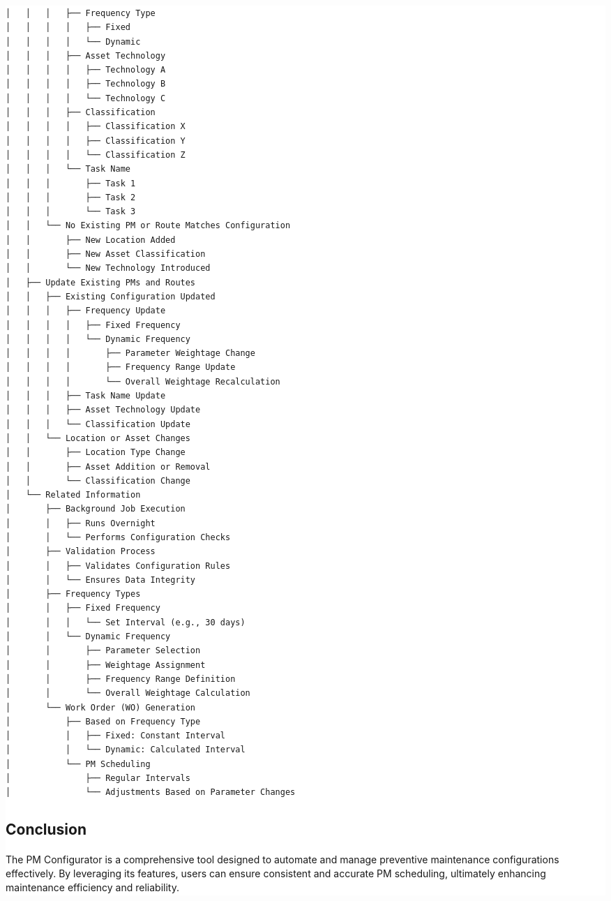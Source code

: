 ```
│   │   │   ├── Frequency Type
│   │   │   │   ├── Fixed
│   │   │   │   └── Dynamic
│   │   │   ├── Asset Technology
│   │   │   │   ├── Technology A
│   │   │   │   ├── Technology B
│   │   │   │   └── Technology C
│   │   │   ├── Classification
│   │   │   │   ├── Classification X
│   │   │   │   ├── Classification Y
│   │   │   │   └── Classification Z
│   │   │   └── Task Name
│   │   │       ├── Task 1
│   │   │       ├── Task 2
│   │   │       └── Task 3
│   │   └── No Existing PM or Route Matches Configuration
│   │       ├── New Location Added
│   │       ├── New Asset Classification
│   │       └── New Technology Introduced
│   ├── Update Existing PMs and Routes
│   │   ├── Existing Configuration Updated
│   │   │   ├── Frequency Update
│   │   │   │   ├── Fixed Frequency
│   │   │   │   └── Dynamic Frequency
│   │   │   │       ├── Parameter Weightage Change
│   │   │   │       ├── Frequency Range Update
│   │   │   │       └── Overall Weightage Recalculation
│   │   │   ├── Task Name Update
│   │   │   ├── Asset Technology Update
│   │   │   └── Classification Update
│   │   └── Location or Asset Changes
│   │       ├── Location Type Change
│   │       ├── Asset Addition or Removal
│   │       └── Classification Change
│   └── Related Information
│       ├── Background Job Execution
│       │   ├── Runs Overnight
│       │   └── Performs Configuration Checks
│       ├── Validation Process
│       │   ├── Validates Configuration Rules
│       │   └── Ensures Data Integrity
│       ├── Frequency Types
│       │   ├── Fixed Frequency
│       │   │   └── Set Interval (e.g., 30 days)
│       │   └── Dynamic Frequency
│       │       ├── Parameter Selection
│       │       ├── Weightage Assignment
│       │       ├── Frequency Range Definition
│       │       └── Overall Weightage Calculation
│       └── Work Order (WO) Generation
│           ├── Based on Frequency Type
│           │   ├── Fixed: Constant Interval
│           │   └── Dynamic: Calculated Interval
│           └── PM Scheduling
│               ├── Regular Intervals
│               └── Adjustments Based on Parameter Changes

```

## Conclusion
The PM Configurator is a comprehensive tool designed to automate and manage preventive maintenance configurations effectively. By leveraging its features, users can ensure consistent and accurate PM scheduling, ultimately enhancing maintenance efficiency and reliability.